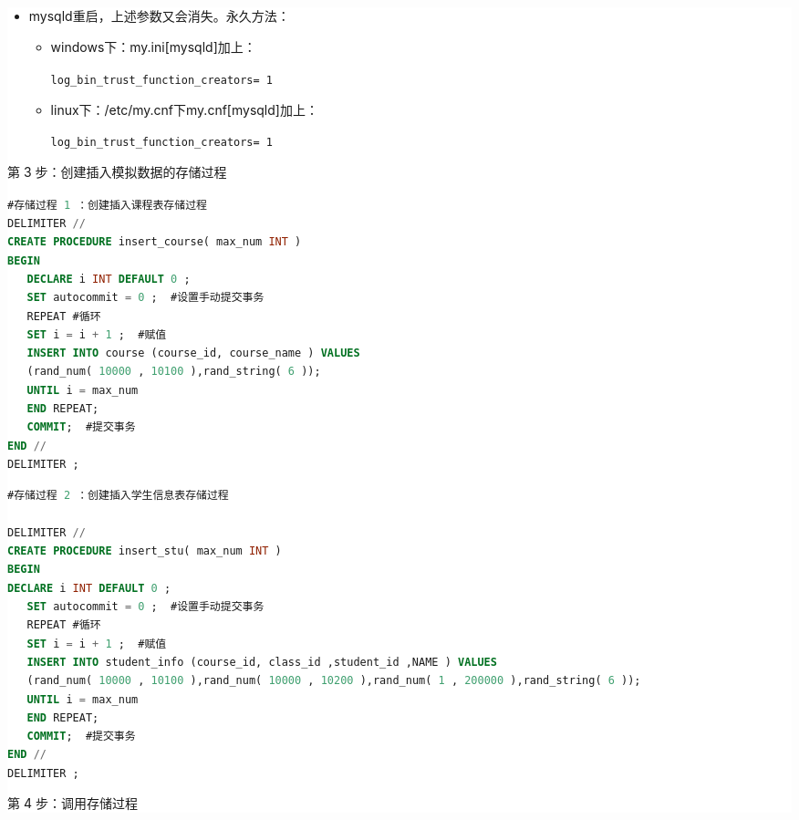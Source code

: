 - mysqld重启，上述参数又会消失。永久方法：

  - windows下：my.ini[mysqld]加上：

    ```properties
    log_bin_trust_function_creators= 1
    ```

  - linux下：/etc/my.cnf下my.cnf[mysqld]加上：

    ```properties
    log_bin_trust_function_creators= 1
    ```


第 3 步：创建插入模拟数据的存储过程

 ```sql
#存储过程 1 ：创建插入课程表存储过程
DELIMITER //
CREATE PROCEDURE insert_course( max_num INT )
BEGIN
    DECLARE i INT DEFAULT 0 ;
    SET autocommit = 0 ;  #设置手动提交事务
    REPEAT #循环
    SET i = i + 1 ;  #赋值
    INSERT INTO course (course_id, course_name ) VALUES
    (rand_num( 10000 , 10100 ),rand_string( 6 ));
    UNTIL i = max_num
    END REPEAT;
	COMMIT;  #提交事务
END //
DELIMITER ;
```

 ```sql
#存储过程 2 ：创建插入学生信息表存储过程

DELIMITER //
CREATE PROCEDURE insert_stu( max_num INT )
BEGIN
DECLARE i INT DEFAULT 0 ;
	SET autocommit = 0 ;  #设置手动提交事务
	REPEAT #循环
    SET i = i + 1 ;  #赋值
    INSERT INTO student_info (course_id, class_id ,student_id ,NAME ) VALUES
    (rand_num( 10000 , 10100 ),rand_num( 10000 , 10200 ),rand_num( 1 , 200000 ),rand_string( 6 ));
    UNTIL i = max_num
	END REPEAT;
	COMMIT;  #提交事务
END //
DELIMITER ;
```

第 4 步：调用存储过程
